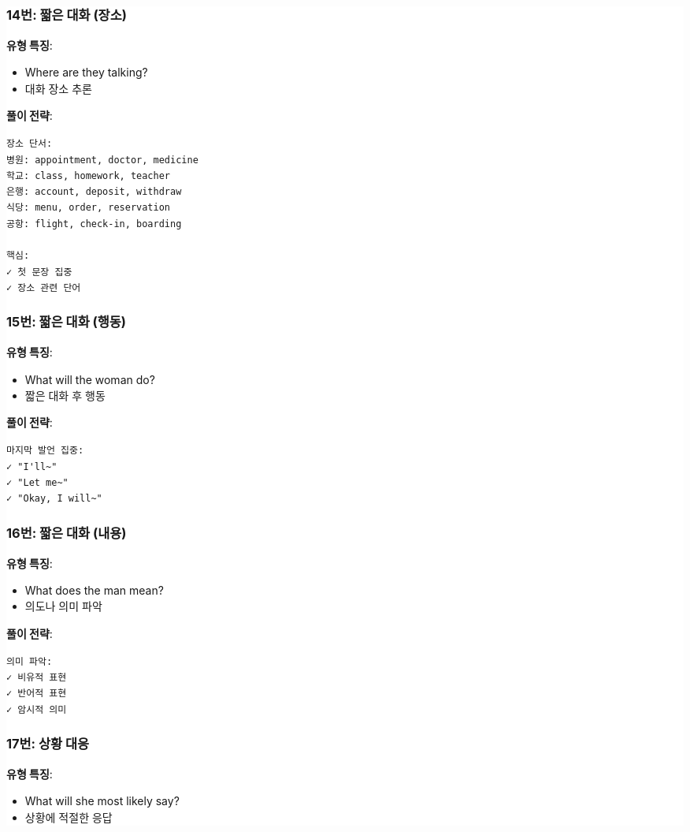 ### 14번: 짧은 대화 (장소)

**유형 특징**:
- Where are they talking?
- 대화 장소 추론

**풀이 전략**:
```
장소 단서:
병원: appointment, doctor, medicine
학교: class, homework, teacher
은행: account, deposit, withdraw
식당: menu, order, reservation
공항: flight, check-in, boarding

핵심:
✓ 첫 문장 집중
✓ 장소 관련 단어
```

### 15번: 짧은 대화 (행동)

**유형 특징**:
- What will the woman do?
- 짧은 대화 후 행동

**풀이 전략**:
```
마지막 발언 집중:
✓ "I'll~"
✓ "Let me~"
✓ "Okay, I will~"
```

### 16번: 짧은 대화 (내용)

**유형 특징**:
- What does the man mean?
- 의도나 의미 파악

**풀이 전략**:
```
의미 파악:
✓ 비유적 표현
✓ 반어적 표현
✓ 암시적 의미
```

### 17번: 상황 대응

**유형 특징**:
- What will she most likely say?
- 상황에 적절한 응답
